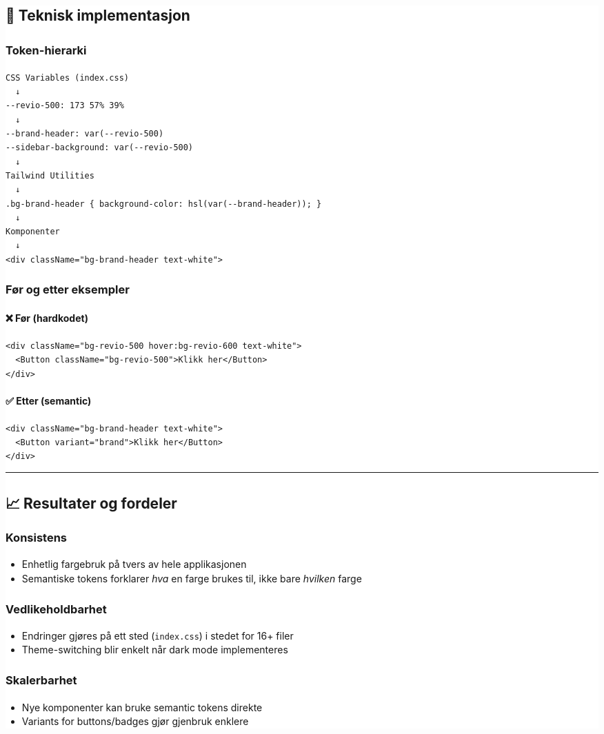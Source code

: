 
## 🔧 Teknisk implementasjon

### Token-hierarki
```
CSS Variables (index.css)
  ↓
--revio-500: 173 57% 39%
  ↓
--brand-header: var(--revio-500)
--sidebar-background: var(--revio-500)
  ↓
Tailwind Utilities
  ↓
.bg-brand-header { background-color: hsl(var(--brand-header)); }
  ↓
Komponenter
  ↓
<div className="bg-brand-header text-white">
```

### Før og etter eksempler

#### ❌ Før (hardkodet)
```tsx
<div className="bg-revio-500 hover:bg-revio-600 text-white">
  <Button className="bg-revio-500">Klikk her</Button>
</div>
```

#### ✅ Etter (semantic)
```tsx
<div className="bg-brand-header text-white">
  <Button variant="brand">Klikk her</Button>
</div>
```

---

## 📈 Resultater og fordeler

### **Konsistens**
- Enhetlig fargebruk på tvers av hele applikasjonen
- Semantiske tokens forklarer *hva* en farge brukes til, ikke bare *hvilken* farge

### **Vedlikeholdbarhet**
- Endringer gjøres på ett sted (`index.css`) i stedet for 16+ filer
- Theme-switching blir enkelt når dark mode implementeres

### **Skalerbarhet**
- Nye komponenter kan bruke semantic tokens direkte
- Variants for buttons/badges gjør gjenbruk enklere
